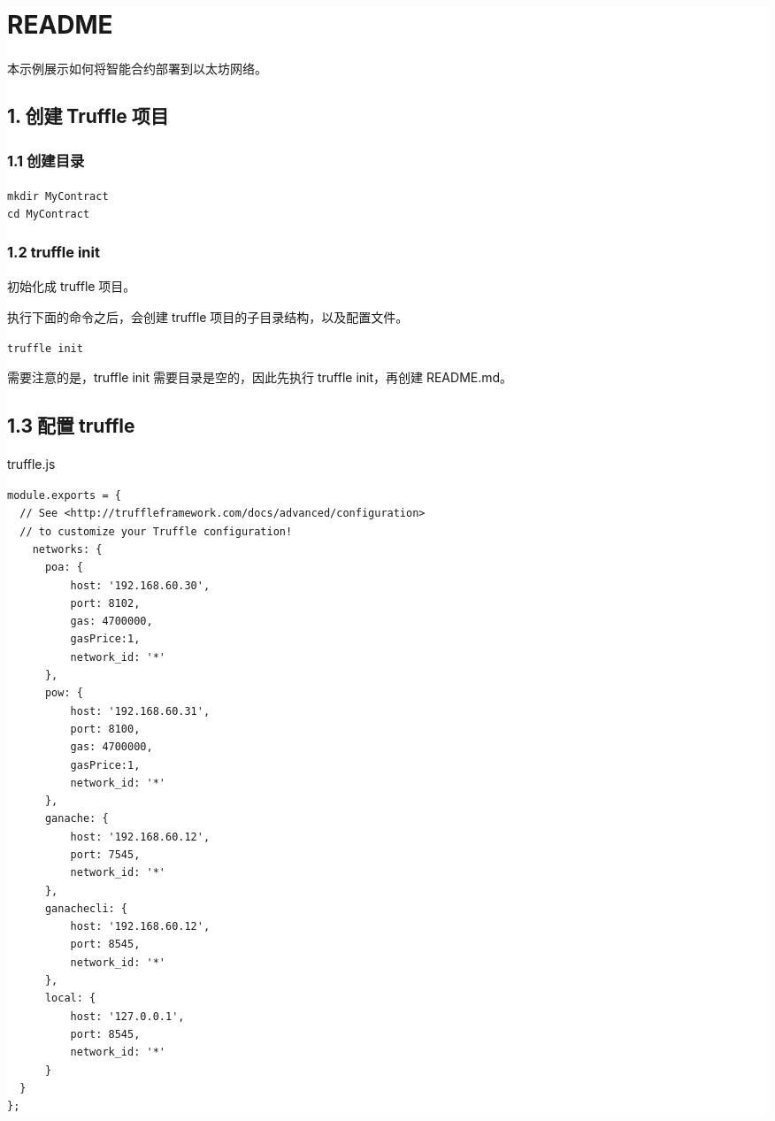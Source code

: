# README

本示例展示如何将智能合约部署到以太坊网络。

## 1. 创建 Truffle 项目

### 1.1 创建目录
```
mkdir MyContract
cd MyContract
```

### 1.2 truffle init
初始化成 truffle 项目。

执行下面的命令之后，会创建 truffle 项目的子目录结构，以及配置文件。

```
truffle init
```

需要注意的是，truffle init 需要目录是空的，因此先执行 truffle init，再创建 README.md。

## 1.3 配置 truffle
truffle.js
```
module.exports = {
  // See <http://truffleframework.com/docs/advanced/configuration>
  // to customize your Truffle configuration!
    networks: {
      poa: {
          host: '192.168.60.30',
          port: 8102,
          gas: 4700000,
          gasPrice:1,
          network_id: '*'
      },
      pow: {
          host: '192.168.60.31',
          port: 8100,
          gas: 4700000,
          gasPrice:1,
          network_id: '*'
      },
      ganache: {
          host: '192.168.60.12',
          port: 7545,
          network_id: '*'
      },
      ganachecli: {
          host: '192.168.60.12',
          port: 8545,
          network_id: '*'
      },
      local: {
          host: '127.0.0.1',
          port: 8545,
          network_id: '*'
      }
  }
};
```
